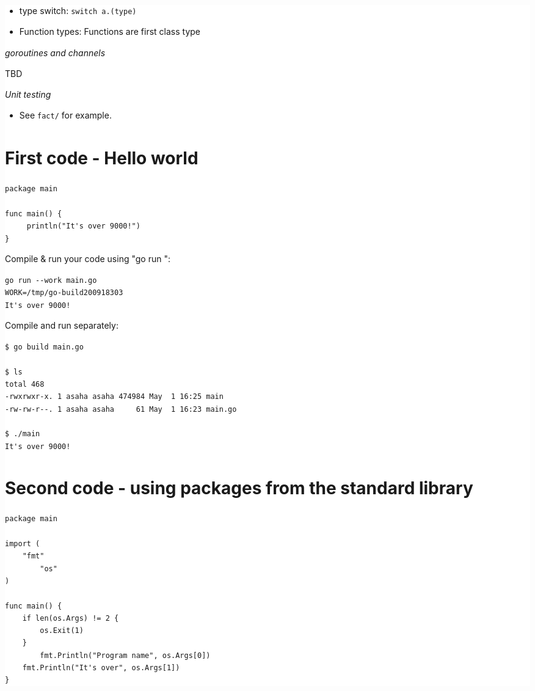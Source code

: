 - type switch: ``switch a.(type) ``

- Function types: Functions are first class type

*goroutines and channels*

TBD

*Unit testing*

- See ``fact/`` for example.


First code - Hello world
========================
```
package main

func main() {
     println("It's over 9000!")
}
```

Compile & run your code using "go run <file name>":

```
go run --work main.go
WORK=/tmp/go-build200918303
It's over 9000!
```

Compile and run separately:

```
$ go build main.go

$ ls
total 468
-rwxrwxr-x. 1 asaha asaha 474984 May  1 16:25 main
-rw-rw-r--. 1 asaha asaha     61 May  1 16:23 main.go

$ ./main
It's over 9000!
```

Second code - using packages from the standard library
======================================================

```
package main

import (
	"fmt"
        "os"
)

func main() {
	if len(os.Args) != 2 {
		os.Exit(1)
	}
        fmt.Println("Program name", os.Args[0])
	fmt.Println("It's over", os.Args[1])	
}
```
